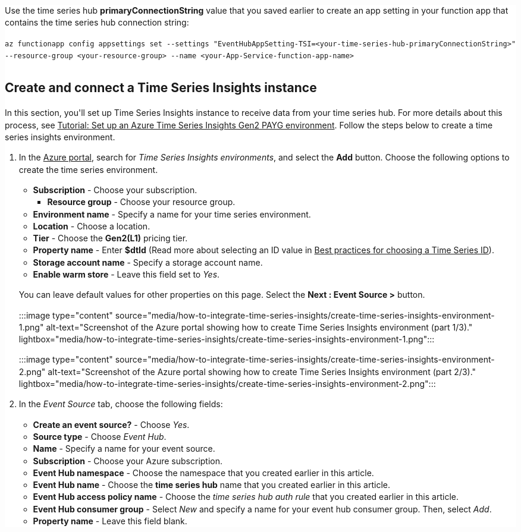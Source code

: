 Use the time series hub **primaryConnectionString** value that you saved earlier to create an app setting in your function app that contains the time series hub connection string:

```azurecli-interactive
az functionapp config appsettings set --settings "EventHubAppSetting-TSI=<your-time-series-hub-primaryConnectionString>" --resource-group <your-resource-group> --name <your-App-Service-function-app-name>
```

## Create and connect a Time Series Insights instance

In this section, you'll set up Time Series Insights instance to receive data from your time series hub. For more details about this process, see [Tutorial: Set up an Azure Time Series Insights Gen2 PAYG environment](../time-series-insights/tutorial-set-up-environment.md). Follow the steps below to create a time series insights environment.

1. In the [Azure portal](https://portal.azure.com), search for *Time Series Insights environments*, and select the **Add** button. Choose the following options to create the time series environment.

    * **Subscription** - Choose your subscription.
        - **Resource group** - Choose your resource group.
    * **Environment name** - Specify a name for your time series environment.
    * **Location** - Choose a location.
    * **Tier** - Choose the **Gen2(L1)** pricing tier.
    * **Property name** - Enter **$dtId** (Read more about selecting an ID value in [Best practices for choosing a Time Series ID](../time-series-insights/how-to-select-tsid.md)).
    * **Storage account name** - Specify a storage account name.
    * **Enable warm store** - Leave this field set to *Yes*.

    You can leave default values for other properties on this page. Select the **Next : Event Source >** button.

    :::image type="content" source="media/how-to-integrate-time-series-insights/create-time-series-insights-environment-1.png" alt-text="Screenshot of the Azure portal showing how to create Time Series Insights environment (part 1/3)." lightbox="media/how-to-integrate-time-series-insights/create-time-series-insights-environment-1.png":::
        
    :::image type="content" source="media/how-to-integrate-time-series-insights/create-time-series-insights-environment-2.png" alt-text="Screenshot of the Azure portal showing how to create Time Series Insights environment (part 2/3)." lightbox="media/how-to-integrate-time-series-insights/create-time-series-insights-environment-2.png":::

2. In the *Event Source* tab, choose the following fields:

   * **Create an event source?** - Choose *Yes*.
   * **Source type** - Choose *Event Hub*.
   * **Name** - Specify a name for your event source.
   * **Subscription** - Choose your Azure subscription.
   * **Event Hub namespace** - Choose the namespace that you created earlier in this article.
   * **Event Hub name** - Choose the **time series hub** name that you created earlier in this article.
   * **Event Hub access policy name** - Choose the *time series hub auth rule* that you created earlier in this article.
   * **Event Hub consumer group** - Select *New* and specify a name for your event hub consumer group. Then, select *Add*.
   * **Property name** - Leave this field blank.
    